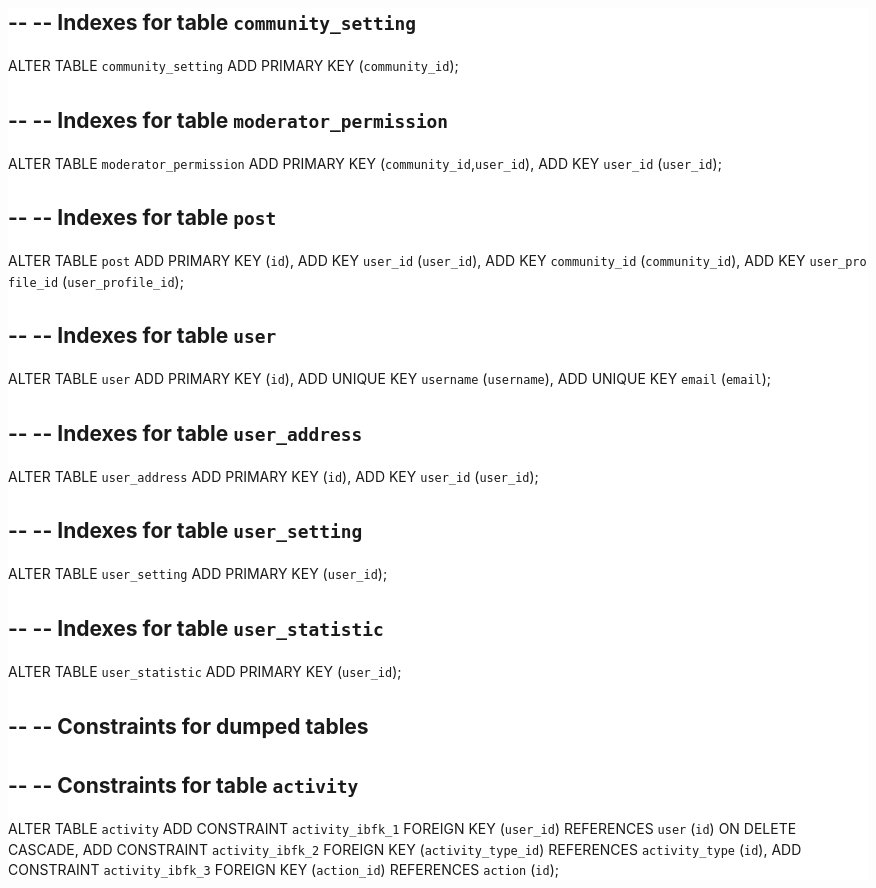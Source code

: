 --
-- Indexes for table `community_setting`
--
ALTER TABLE `community_setting`
  ADD PRIMARY KEY (`community_id`);

--
-- Indexes for table `moderator_permission`
--
ALTER TABLE `moderator_permission`
  ADD PRIMARY KEY (`community_id`,`user_id`),
  ADD KEY `user_id` (`user_id`);

--
-- Indexes for table `post`
--
ALTER TABLE `post`
  ADD PRIMARY KEY (`id`),
  ADD KEY `user_id` (`user_id`),
  ADD KEY `community_id` (`community_id`),
  ADD KEY `user_profile_id` (`user_profile_id`);

--
-- Indexes for table `user`
--
ALTER TABLE `user`
  ADD PRIMARY KEY (`id`),
  ADD UNIQUE KEY `username` (`username`),
  ADD UNIQUE KEY `email` (`email`);

--
-- Indexes for table `user_address`
--
ALTER TABLE `user_address`
  ADD PRIMARY KEY (`id`),
  ADD KEY `user_id` (`user_id`);

--
-- Indexes for table `user_setting`
--
ALTER TABLE `user_setting`
  ADD PRIMARY KEY (`user_id`);

--
-- Indexes for table `user_statistic`
--
ALTER TABLE `user_statistic`
  ADD PRIMARY KEY (`user_id`);

--
-- Constraints for dumped tables
--

--
-- Constraints for table `activity`
--
ALTER TABLE `activity`
  ADD CONSTRAINT `activity_ibfk_1` FOREIGN KEY (`user_id`) REFERENCES `user` (`id`) ON DELETE CASCADE,
  ADD CONSTRAINT `activity_ibfk_2` FOREIGN KEY (`activity_type_id`) REFERENCES `activity_type` (`id`),
  ADD CONSTRAINT `activity_ibfk_3` FOREIGN KEY (`action_id`) REFERENCES `action` (`id`);
